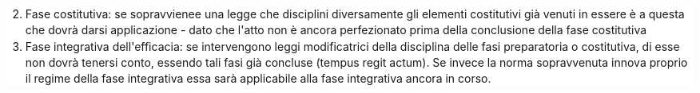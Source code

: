 2. Fase costitutiva: se sopravvienee una legge che disciplini diversamente gli elementi costitutivi già venuti in essere è a questa che dovrà darsi applicazione - dato che l'atto non è ancora perfezionato prima della conclusione della fase costitutiva
3. Fase integrativa dell'efficacia: se intervengono leggi modificatrici della disciplina delle fasi preparatoria o costitutiva, di esse non dovrà tenersi conto, essendo tali fasi già concluse (tempus regit actum). Se invece la norma sopravvenuta innova proprio il regime della fase integrativa essa sarà applicabile alla fase integrativa ancora in corso.